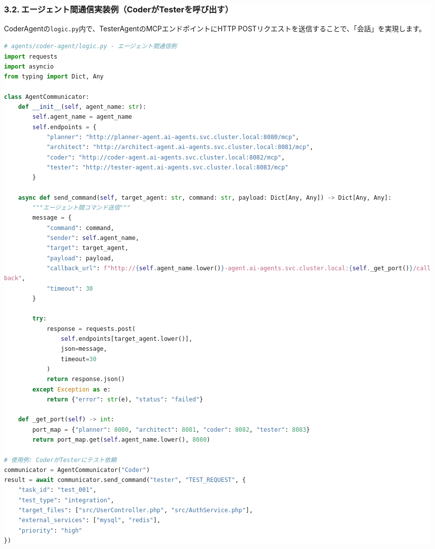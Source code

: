 ### 3.2. エージェント間通信実装例（CoderがTesterを呼び出す）

CoderAgentの`logic.py`内で、TesterAgentのMCPエンドポイントにHTTP POSTリクエストを送信することで、「会話」を実現します。

```python
# agents/coder-agent/logic.py - エージェント間通信例
import requests
import asyncio
from typing import Dict, Any

class AgentCommunicator:
    def __init__(self, agent_name: str):
        self.agent_name = agent_name
        self.endpoints = {
            "planner": "http://planner-agent.ai-agents.svc.cluster.local:8080/mcp",
            "architect": "http://architect-agent.ai-agents.svc.cluster.local:8081/mcp", 
            "coder": "http://coder-agent.ai-agents.svc.cluster.local:8082/mcp",
            "tester": "http://tester-agent.ai-agents.svc.cluster.local:8083/mcp"
        }
    
    async def send_command(self, target_agent: str, command: str, payload: Dict[Any, Any]) -> Dict[Any, Any]:
        """エージェント間コマンド送信"""
        message = {
            "command": command,
            "sender": self.agent_name,
            "target": target_agent,
            "payload": payload,
            "callback_url": f"http://{self.agent_name.lower()}-agent.ai-agents.svc.cluster.local:{self._get_port()}/callback",
            "timeout": 30
        }
        
        try:
            response = requests.post(
                self.endpoints[target_agent.lower()], 
                json=message,
                timeout=30
            )
            return response.json()
        except Exception as e:
            return {"error": str(e), "status": "failed"}
    
    def _get_port(self) -> int:
        port_map = {"planner": 8080, "architect": 8081, "coder": 8082, "tester": 8083}
        return port_map.get(self.agent_name.lower(), 8080)

# 使用例: CoderがTesterにテスト依頼
communicator = AgentCommunicator("Coder")
result = await communicator.send_command("tester", "TEST_REQUEST", {
    "task_id": "test_001",
    "test_type": "integration",
    "target_files": ["src/UserController.php", "src/AuthService.php"],
    "external_services": ["mysql", "redis"],
    "priority": "high"
})
```
